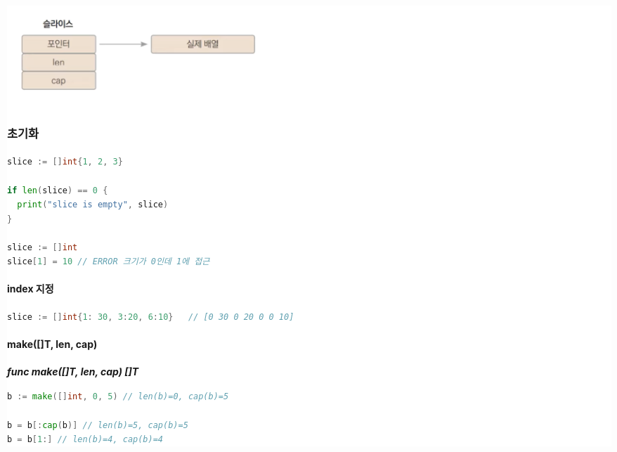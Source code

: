 <img src="./image/슬라이스구성요소.png" alt="img" style="zoom:48%;" />





### 초기화

``` go
slice := []int{1, 2, 3}

if len(slice) == 0 {
  print("slice is empty", slice)
}

slice := []int
slice[1] = 10 // ERROR 크기가 0인데 1에 접근
```



#### index 지정

``` go
slice := []int{1: 30, 3:20, 6:10}	// [0 30 0 20 0 0 10]
```



#### make([]T, len, cap)

***func make([]T, len, cap) []T***



``` go
b := make([]int, 0, 5) // len(b)=0, cap(b)=5

b = b[:cap(b)] // len(b)=5, cap(b)=5
b = b[1:] // len(b)=4, cap(b)=4
```


